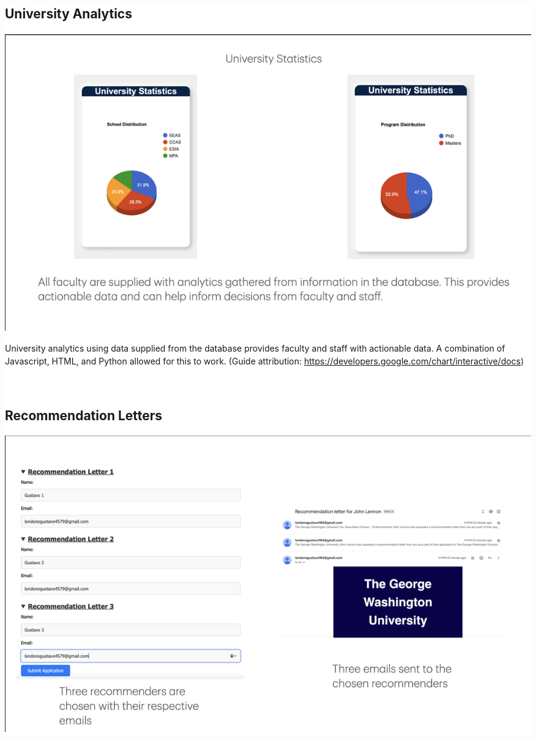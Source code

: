 ## University Analytics

![Matriculation Process](Visuals/analytics.png)

University analytics using data supplied from the database provides faculty and staff with actionable data. A combination of Javascript, HTML, and Python allowed for this to work. (Guide attribution: https://developers.google.com/chart/interactive/docs)

<br>

## Recommendation Letters

![Recommendation Letters](Visuals/recommendationletters.png)
